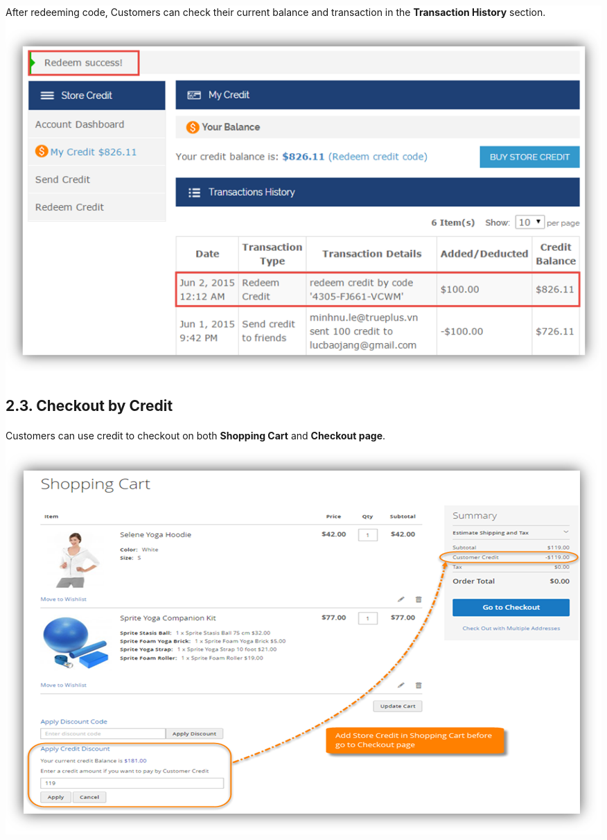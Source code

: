 After redeeming code, Customers can check their current balance and transaction in the **Transaction History** section.

![Storecredit](https://github.com/Magestore/Docs/blob/master/extensions/Magento%202%20Extensions/SC%20Image/image027.png)

## 2.3. Checkout by Credit
Customers can use credit to checkout on both **Shopping Cart** and **Checkout page**.

![Storecredit](https://github.com/Magestore/Docs/blob/master/extensions/Magento%202%20Extensions/SC%20Image/image028.png)
